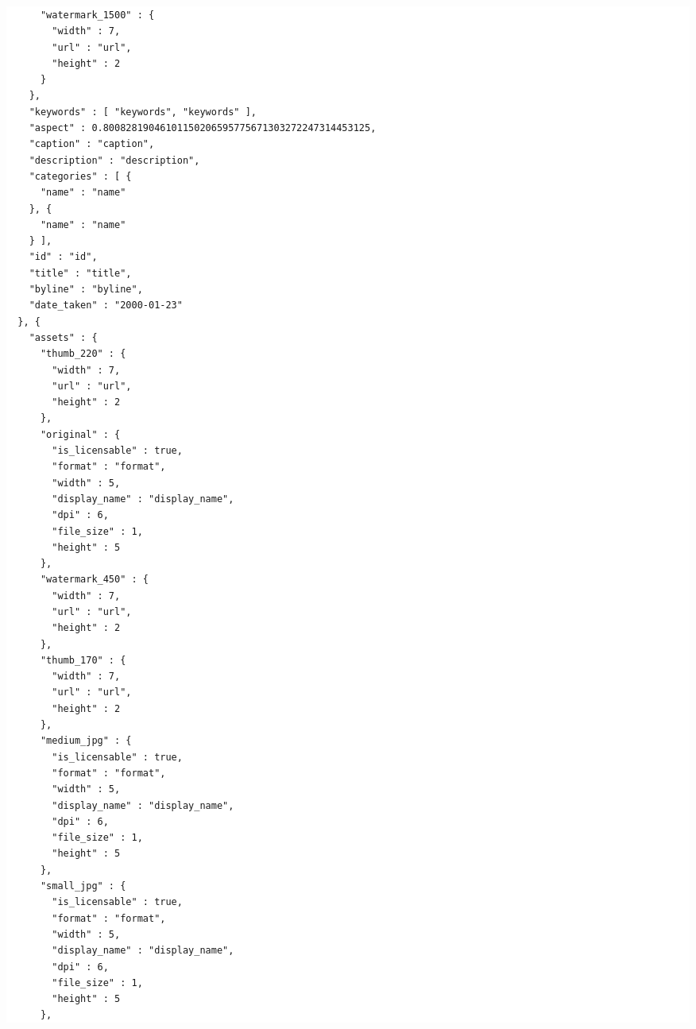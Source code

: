 ```
      "watermark_1500" : {
        "width" : 7,
        "url" : "url",
        "height" : 2
      }
    },
    "keywords" : [ "keywords", "keywords" ],
    "aspect" : 0.80082819046101150206595775671303272247314453125,
    "caption" : "caption",
    "description" : "description",
    "categories" : [ {
      "name" : "name"
    }, {
      "name" : "name"
    } ],
    "id" : "id",
    "title" : "title",
    "byline" : "byline",
    "date_taken" : "2000-01-23"
  }, {
    "assets" : {
      "thumb_220" : {
        "width" : 7,
        "url" : "url",
        "height" : 2
      },
      "original" : {
        "is_licensable" : true,
        "format" : "format",
        "width" : 5,
        "display_name" : "display_name",
        "dpi" : 6,
        "file_size" : 1,
        "height" : 5
      },
      "watermark_450" : {
        "width" : 7,
        "url" : "url",
        "height" : 2
      },
      "thumb_170" : {
        "width" : 7,
        "url" : "url",
        "height" : 2
      },
      "medium_jpg" : {
        "is_licensable" : true,
        "format" : "format",
        "width" : 5,
        "display_name" : "display_name",
        "dpi" : 6,
        "file_size" : 1,
        "height" : 5
      },
      "small_jpg" : {
        "is_licensable" : true,
        "format" : "format",
        "width" : 5,
        "display_name" : "display_name",
        "dpi" : 6,
        "file_size" : 1,
        "height" : 5
      },
```